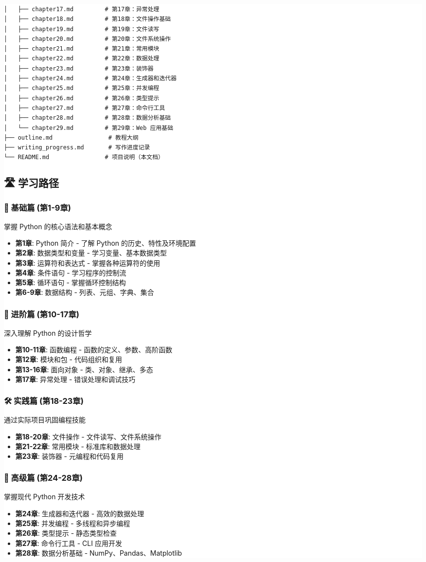 ```
│   ├── chapter17.md         # 第17章：异常处理
│   ├── chapter18.md         # 第18章：文件操作基础
│   ├── chapter19.md         # 第19章：文件读写
│   ├── chapter20.md         # 第20章：文件系统操作
│   ├── chapter21.md         # 第21章：常用模块
│   ├── chapter22.md         # 第22章：数据处理
│   ├── chapter23.md         # 第23章：装饰器
│   ├── chapter24.md         # 第24章：生成器和迭代器
│   ├── chapter25.md         # 第25章：并发编程
│   ├── chapter26.md         # 第26章：类型提示
│   ├── chapter27.md         # 第27章：命令行工具
│   ├── chapter28.md         # 第28章：数据分析基础
│   └── chapter29.md         # 第29章：Web 应用基础
├── outline.md                # 教程大纲
├── writing_progress.md       # 写作进度记录
└── README.md                # 项目说明（本文档）
```

## 🛣️ 学习路径

### 📖 基础篇 (第1-9章)
掌握 Python 的核心语法和基本概念
- **第1章**: Python 简介 - 了解 Python 的历史、特性及环境配置
- **第2章**: 数据类型和变量 - 学习变量、基本数据类型
- **第3章**: 运算符和表达式 - 掌握各种运算符的使用
- **第4章**: 条件语句 - 学习程序的控制流
- **第5章**: 循环语句 - 掌握循环控制结构
- **第6-9章**: 数据结构 - 列表、元组、字典、集合

### 🚀 进阶篇 (第10-17章)
深入理解 Python 的设计哲学
- **第10-11章**: 函数编程 - 函数的定义、参数、高阶函数
- **第12章**: 模块和包 - 代码组织和复用
- **第13-16章**: 面向对象 - 类、对象、继承、多态
- **第17章**: 异常处理 - 错误处理和调试技巧

### 🛠️ 实践篇 (第18-23章)
通过实际项目巩固编程技能
- **第18-20章**: 文件操作 - 文件读写、文件系统操作
- **第21-22章**: 常用模块 - 标准库和数据处理
- **第23章**: 装饰器 - 元编程和代码复用

### 🎯 高级篇 (第24-28章)
掌握现代 Python 开发技术
- **第24章**: 生成器和迭代器 - 高效的数据处理
- **第25章**: 并发编程 - 多线程和异步编程
- **第26章**: 类型提示 - 静态类型检查
- **第27章**: 命令行工具 - CLI 应用开发
- **第28章**: 数据分析基础 - NumPy、Pandas、Matplotlib
